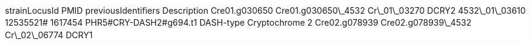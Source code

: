 </th>
<th style="text-align:left;position: sticky; top:0; background-color: #FFFFFF;">
strainLocusId
</th>
<th style="text-align:left;position: sticky; top:0; background-color: #FFFFFF;">
PMID
</th>
<th style="text-align:left;position: sticky; top:0; background-color: #FFFFFF;">
previousIdentifiers
</th>
<th style="text-align:left;position: sticky; top:0; background-color: #FFFFFF;">
Description
</th>
</tr>
</thead>
<tbody>
<tr>
<td style="text-align:left;">
Cre01.g030650
</td>
<td style="text-align:left;">
Cre01.g030650\_4532
</td>
<td style="text-align:left;">
Cr\_01\_03270
</td>
<td style="text-align:left;">
</td>
<td style="text-align:left;">
</td>
<td style="text-align:left;">
DCRY2
</td>
<td style="text-align:left;">
4532\_01\_03610
</td>
<td style="text-align:left;">
12535521# 1617454
</td>
<td style="text-align:left;">
PHR5#CRY-DASH2#g694.t1
</td>
<td style="text-align:left;">
DASH-type Cryptochrome 2
</td>
</tr>
<tr>
<td style="text-align:left;">
Cre02.g078939
</td>
<td style="text-align:left;">
Cre02.g078939\_4532
</td>
<td style="text-align:left;">
Cr\_02\_06774
</td>
<td style="text-align:left;">
</td>
<td style="text-align:left;">
</td>
<td style="text-align:left;">
DCRY1
</td>
<td style="text-align:left;">